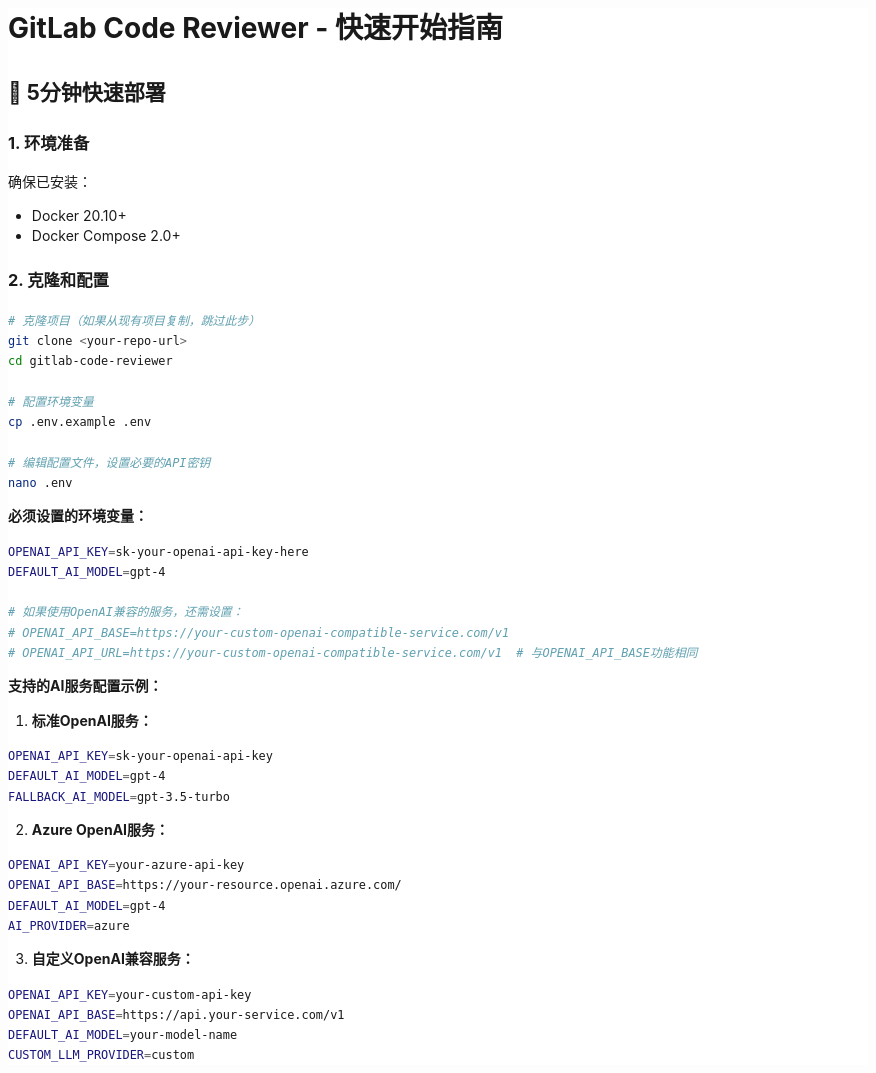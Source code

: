 # GitLab Code Reviewer - 快速开始指南

## 🚀 5分钟快速部署

### 1. 环境准备

确保已安装：
- Docker 20.10+
- Docker Compose 2.0+

### 2. 克隆和配置

```bash
# 克隆项目（如果从现有项目复制，跳过此步）
git clone <your-repo-url>
cd gitlab-code-reviewer

# 配置环境变量
cp .env.example .env

# 编辑配置文件，设置必要的API密钥
nano .env
```

**必须设置的环境变量：**
```bash
OPENAI_API_KEY=sk-your-openai-api-key-here
DEFAULT_AI_MODEL=gpt-4

# 如果使用OpenAI兼容的服务，还需设置：
# OPENAI_API_BASE=https://your-custom-openai-compatible-service.com/v1
# OPENAI_API_URL=https://your-custom-openai-compatible-service.com/v1  # 与OPENAI_API_BASE功能相同
```

**支持的AI服务配置示例：**

1. **标准OpenAI服务：**
```bash
OPENAI_API_KEY=sk-your-openai-api-key
DEFAULT_AI_MODEL=gpt-4
FALLBACK_AI_MODEL=gpt-3.5-turbo
```

2. **Azure OpenAI服务：**
```bash
OPENAI_API_KEY=your-azure-api-key
OPENAI_API_BASE=https://your-resource.openai.azure.com/
DEFAULT_AI_MODEL=gpt-4
AI_PROVIDER=azure
```

3. **自定义OpenAI兼容服务：**
```bash
OPENAI_API_KEY=your-custom-api-key
OPENAI_API_BASE=https://api.your-service.com/v1
DEFAULT_AI_MODEL=your-model-name
CUSTOM_LLM_PROVIDER=custom
```
